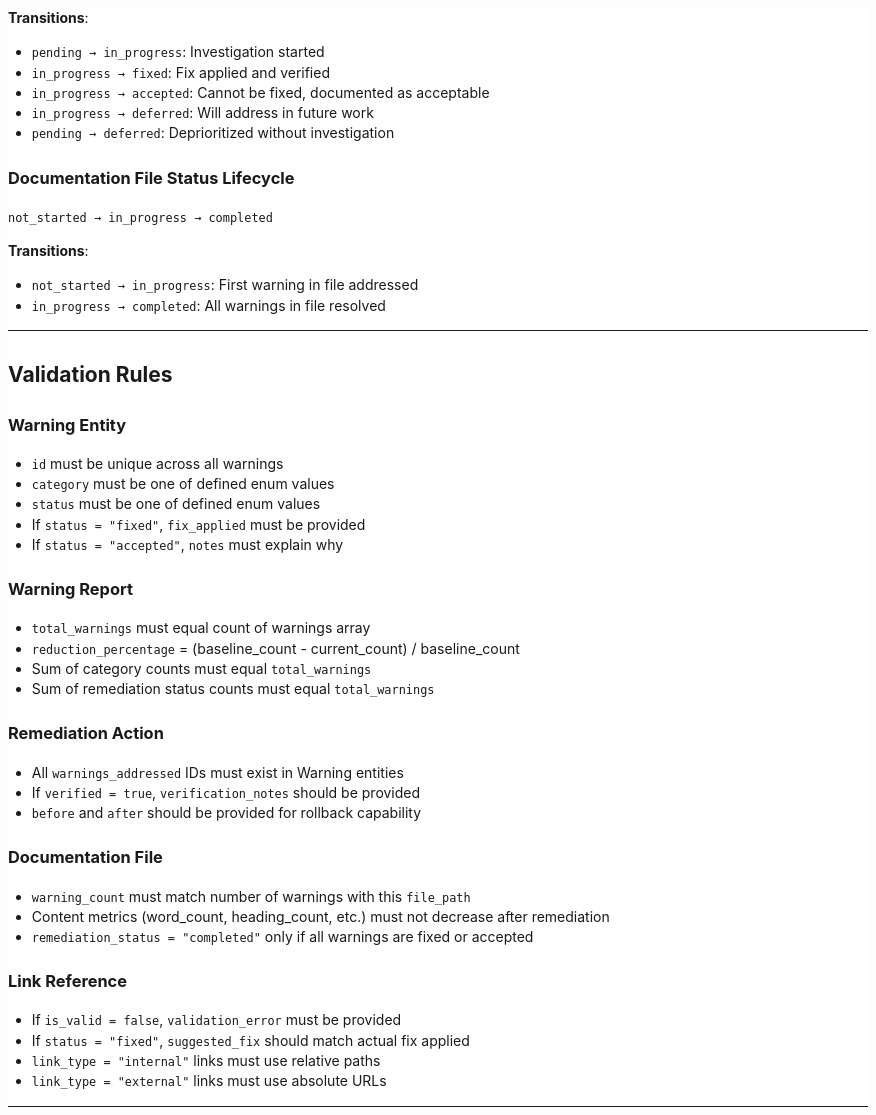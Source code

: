 **Transitions**:
- `pending → in_progress`: Investigation started
- `in_progress → fixed`: Fix applied and verified
- `in_progress → accepted`: Cannot be fixed, documented as acceptable
- `in_progress → deferred`: Will address in future work
- `pending → deferred`: Deprioritized without investigation

### Documentation File Status Lifecycle

```
not_started → in_progress → completed
```

**Transitions**:
- `not_started → in_progress`: First warning in file addressed
- `in_progress → completed`: All warnings in file resolved

---

## Validation Rules

### Warning Entity
- `id` must be unique across all warnings
- `category` must be one of defined enum values
- `status` must be one of defined enum values
- If `status = "fixed"`, `fix_applied` must be provided
- If `status = "accepted"`, `notes` must explain why

### Warning Report
- `total_warnings` must equal count of warnings array
- `reduction_percentage` = (baseline_count - current_count) / baseline_count
- Sum of category counts must equal `total_warnings`
- Sum of remediation status counts must equal `total_warnings`

### Remediation Action
- All `warnings_addressed` IDs must exist in Warning entities
- If `verified = true`, `verification_notes` should be provided
- `before` and `after` should be provided for rollback capability

### Documentation File
- `warning_count` must match number of warnings with this `file_path`
- Content metrics (word_count, heading_count, etc.) must not decrease after remediation
- `remediation_status = "completed"` only if all warnings are fixed or accepted

### Link Reference
- If `is_valid = false`, `validation_error` must be provided
- If `status = "fixed"`, `suggested_fix` should match actual fix applied
- `link_type = "internal"` links must use relative paths
- `link_type = "external"` links must use absolute URLs

---
